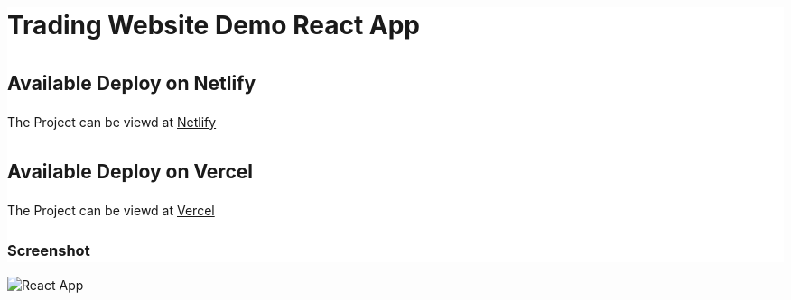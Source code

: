 # Trading Website Demo React App

## Available Deploy on Netlify

The Project can be viewd at [Netlify](https://airbnb-clonereact.netlify.app/)

## Available Deploy on Vercel

The Project can be viewd at [Vercel](https://airbnb-clone-sigma.vercel.app/)

### Screenshot 
<img align="left" src="https://github.com/Mridul2820/apps-react/blob/master/public/image/airbnb-clone.png" alt="React App" width="100%">
